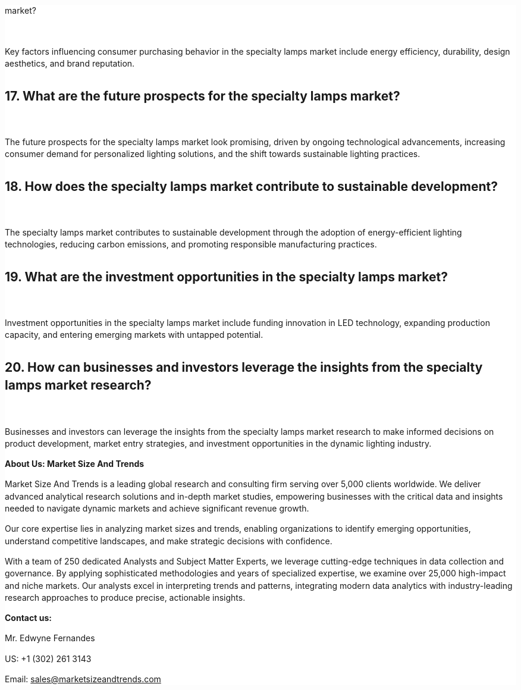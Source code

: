 market?</h2><p>&nbsp;</p><p>Key factors influencing consumer purchasing behavior in the specialty lamps market include energy efficiency, durability, design aesthetics, and brand reputation.</p><h2>17. What are the future prospects for the specialty lamps market?</h2><p>&nbsp;</p><p>The future prospects for the specialty lamps market look promising, driven by ongoing technological advancements, increasing consumer demand for personalized lighting solutions, and the shift towards sustainable lighting practices.</p><h2>18. How does the specialty lamps market contribute to sustainable development?</h2><p>&nbsp;</p><p>The specialty lamps market contributes to sustainable development through the adoption of energy-efficient lighting technologies, reducing carbon emissions, and promoting responsible manufacturing practices.</p><h2>19. What are the investment opportunities in the specialty lamps market?</h2><p>&nbsp;</p><p>Investment opportunities in the specialty lamps market include funding innovation in LED technology, expanding production capacity, and entering emerging markets with untapped potential.</p><h2>20. How can businesses and investors leverage the insights from the specialty lamps market research?</h2><p>&nbsp;</p><p>Businesses and investors can leverage the insights from the specialty lamps market research to make informed decisions on product development, market entry strategies, and investment opportunities in the dynamic lighting industry.</p></body></html></p><p><strong>About Us:&nbsp;Market Size And Trends</strong></p><p>Market Size And Trends&nbsp;is a leading global research and consulting firm serving over 5,000 clients worldwide. We deliver advanced analytical research solutions and in-depth market studies, empowering businesses with the critical data and insights needed to navigate dynamic markets and achieve significant revenue growth.</p><p>Our core expertise lies in analyzing market sizes and trends, enabling organizations to identify emerging opportunities, understand competitive landscapes, and make strategic decisions with confidence.</p><p>With a team of 250 dedicated Analysts and Subject Matter Experts, we leverage cutting-edge techniques in data collection and governance. By applying sophisticated methodologies and years of specialized expertise, we examine over 25,000 high-impact and niche markets. Our analysts excel in interpreting trends and patterns, integrating modern data analytics with industry-leading research approaches to produce precise, actionable insights.</p><p><strong>Contact us:</strong></p><p>Mr. Edwyne Fernandes</p><p>US: +1 (302) 261 3143</p><p>Email: <a href="mailto:sales@marketsizeandtrends.com">sales@marketsizeandtrends.com</a>&nbsp;</p>
